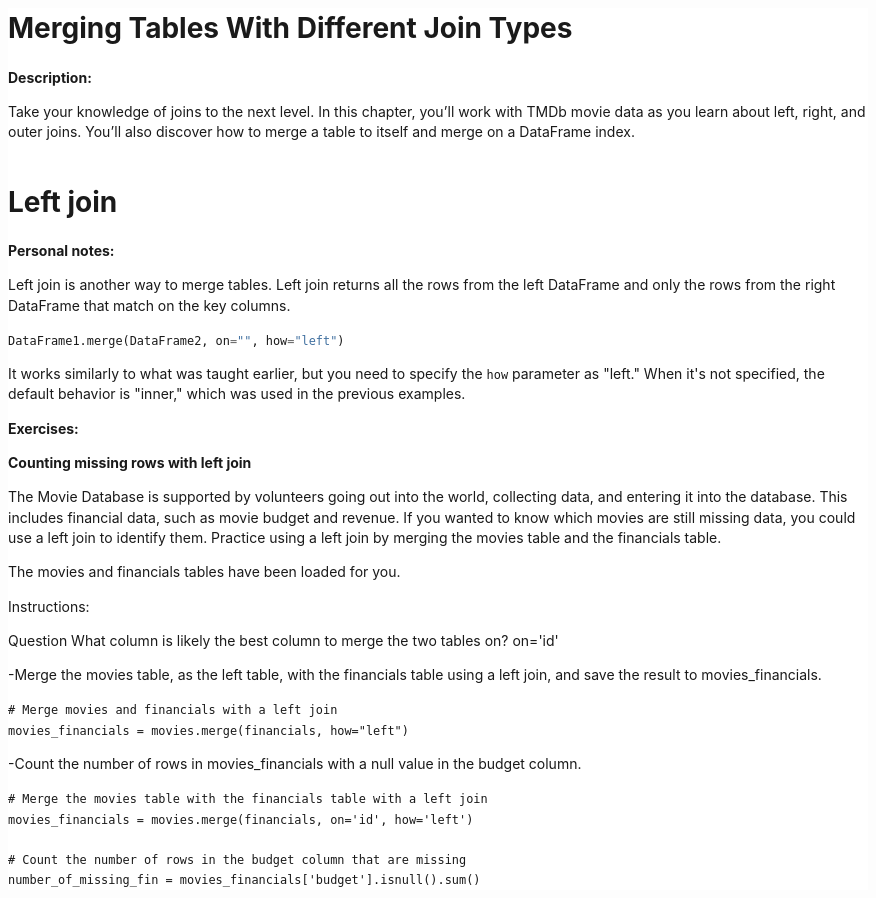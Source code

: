 # Merging Tables With Different Join Types

**Description:**

Take your knowledge of joins to the next level. In this chapter, you’ll work with TMDb movie data as you learn about left, right, and outer joins. You’ll also discover how to merge a table to itself and merge on a DataFrame index.

# Left join

**Personal notes:**

Left join is another way to merge tables. Left join returns all the rows from the left DataFrame and only the rows from the right DataFrame that match on the key columns.

```python
DataFrame1.merge(DataFrame2, on="", how="left")
```

It works similarly to what was taught earlier, but you need to specify the `how` parameter as "left." When it's not specified, the default behavior is "inner," which was used in the previous examples.

**Exercises:**

**Counting missing rows with left join**

The Movie Database is supported by volunteers going out into the world, collecting data, and entering it into the database. This includes financial data, such as movie budget and revenue. If you wanted to know which movies are still missing data, you could use a left join to identify them. Practice using a left join by merging the movies table and the financials table.

The movies and financials tables have been loaded for you.

Instructions:

Question
What column is likely the best column to merge the two tables on?
    on='id'

-Merge the movies table, as the left table, with the financials table using a left join, and save the result to movies_financials.

    # Merge movies and financials with a left join
    movies_financials = movies.merge(financials, how="left")

-Count the number of rows in movies_financials with a null value in the budget column.

    # Merge the movies table with the financials table with a left join
    movies_financials = movies.merge(financials, on='id', how='left')

    # Count the number of rows in the budget column that are missing
    number_of_missing_fin = movies_financials['budget'].isnull().sum()
